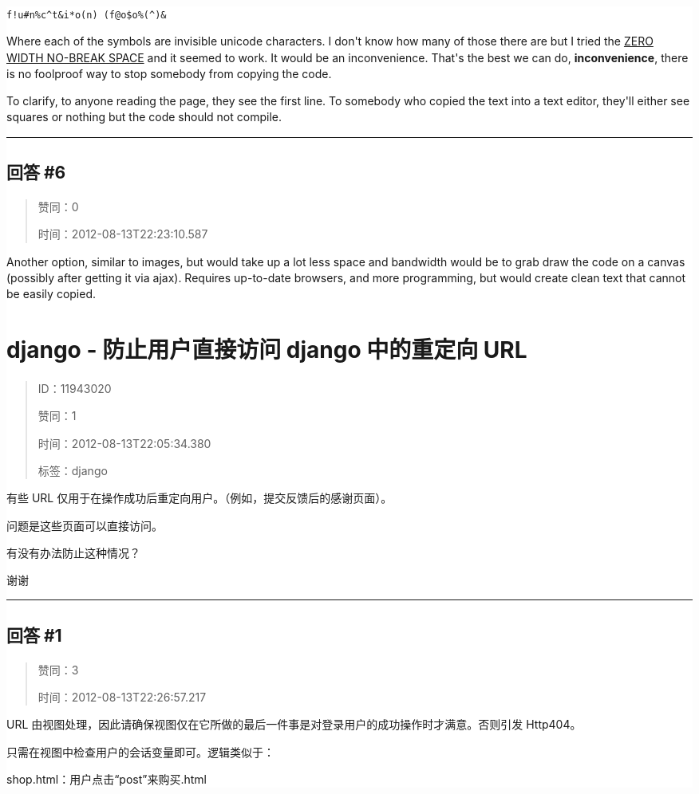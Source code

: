 ```
f!u#n%c^t&i*o(n) (f@o$o%(^)& 
```

Where each of the symbols are invisible unicode characters. I don't know how many of those there are but I tried the [ZERO WIDTH NO-BREAK SPACE](http://www.cs.tut.fi/~jkorpela/chars/spaces.html) and it seemed to work. It would be an inconvenience. That's the best we can do, **inconvenience**, there is no foolproof way to stop somebody from copying the code.

To clarify, to anyone reading the page, they see the first line. To somebody who copied the text into a text editor, they'll either see squares or nothing but the code should not compile.

* * *

## 回答 #6

> 赞同：0
> 
> 时间：2012-08-13T22:23:10.587

Another option, similar to images, but would take up a lot less space and bandwidth would be to grab draw the code on a canvas (possibly after getting it via ajax). Requires up-to-date browsers, and more programming, but would create clean text that cannot be easily copied.

# django - 防止用户直接访问 django 中的重定向 URL

> ID：11943020
> 
> 赞同：1
> 
> 时间：2012-08-13T22:05:34.380
> 
> 标签：django

有些 URL 仅用于在操作成功后重定向用户。（例如，提交反馈后的感谢页面）。

问题是这些页面可以直接访问。

有没有办法防止这种情况？

谢谢

* * *

## 回答 #1

> 赞同：3
> 
> 时间：2012-08-13T22:26:57.217

URL 由视图处理，因此请确保视图仅在它所做的最后一件事是对登录用户的成功操作时才满意。否则引发 Http404。

只需在视图中检查用户的会话变量即可。逻辑类似于：

shop.html：用户点击“post”来购买.html

